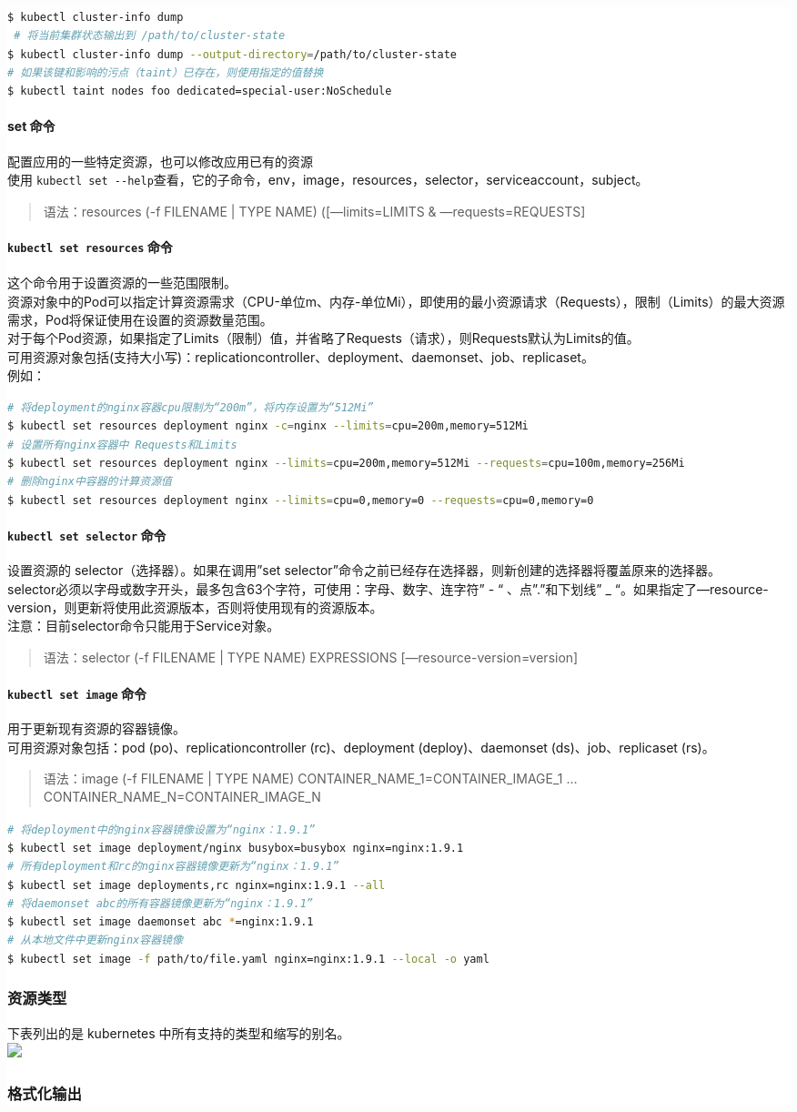 ```bash
$ kubectl cluster-info dump                                                               
 # 将当前集群状态输出到 /path/to/cluster-state
$ kubectl cluster-info dump --output-directory=/path/to/cluster-state  
# 如果该键和影响的污点（taint）已存在，则使用指定的值替换
$ kubectl taint nodes foo dedicated=special-user:NoSchedule
```
<a name="Bxfxk"></a>
#### set 命令
配置应用的一些特定资源，也可以修改应用已有的资源<br />使用 `kubectl set --help`查看，它的子命令，env，image，resources，selector，serviceaccount，subject。
> 语法：resources (-f FILENAME | TYPE NAME) ([—limits=LIMITS & —requests=REQUESTS]

<a name="v7N7Z"></a>
#### `kubectl set resources` 命令
这个命令用于设置资源的一些范围限制。<br />资源对象中的Pod可以指定计算资源需求（CPU-单位m、内存-单位Mi），即使用的最小资源请求（Requests），限制（Limits）的最大资源需求，Pod将保证使用在设置的资源数量范围。<br />对于每个Pod资源，如果指定了Limits（限制）值，并省略了Requests（请求），则Requests默认为Limits的值。<br />可用资源对象包括(支持大小写)：replicationcontroller、deployment、daemonset、job、replicaset。<br />例如：
```bash
# 将deployment的nginx容器cpu限制为“200m”，将内存设置为“512Mi”
$ kubectl set resources deployment nginx -c=nginx --limits=cpu=200m,memory=512Mi
# 设置所有nginx容器中 Requests和Limits
$ kubectl set resources deployment nginx --limits=cpu=200m,memory=512Mi --requests=cpu=100m,memory=256Mi
# 删除nginx中容器的计算资源值
$ kubectl set resources deployment nginx --limits=cpu=0,memory=0 --requests=cpu=0,memory=0
```
<a name="T2lkD"></a>
#### `kubectl set selector` 命令
设置资源的 selector（选择器）。如果在调用”set selector”命令之前已经存在选择器，则新创建的选择器将覆盖原来的选择器。<br />selector必须以字母或数字开头，最多包含63个字符，可使用：字母、数字、连字符” - “ 、点”.”和下划线” _ “。如果指定了—resource-version，则更新将使用此资源版本，否则将使用现有的资源版本。<br />注意：目前selector命令只能用于Service对象。
> 语法：selector (-f FILENAME | TYPE NAME) EXPRESSIONS [—resource-version=version]

<a name="Kb76j"></a>
#### `kubectl set image` 命令
用于更新现有资源的容器镜像。<br />可用资源对象包括：pod (po)、replicationcontroller (rc)、deployment (deploy)、daemonset (ds)、job、replicaset (rs)。
> 语法：image (-f FILENAME | TYPE NAME) CONTAINER_NAME_1=CONTAINER_IMAGE_1 … CONTAINER_NAME_N=CONTAINER_IMAGE_N

```bash
# 将deployment中的nginx容器镜像设置为“nginx：1.9.1”
$ kubectl set image deployment/nginx busybox=busybox nginx=nginx:1.9.1
# 所有deployment和rc的nginx容器镜像更新为“nginx：1.9.1”
$ kubectl set image deployments,rc nginx=nginx:1.9.1 --all
# 将daemonset abc的所有容器镜像更新为“nginx：1.9.1”
$ kubectl set image daemonset abc *=nginx:1.9.1
# 从本地文件中更新nginx容器镜像
$ kubectl set image -f path/to/file.yaml nginx=nginx:1.9.1 --local -o yaml
```
<a name="wBsqb"></a>
### 资源类型
下表列出的是 kubernetes 中所有支持的类型和缩写的别名。<br />![](https://cdn.nlark.com/yuque/0/2022/jpeg/396745/1654561136735-84785edd-1f0a-46d1-8504-375cf86142e4.jpeg#clientId=ue16a7ea2-7c1a-4&from=paste&id=u7bea052b&originHeight=956&originWidth=710&originalType=url&ratio=1&rotation=0&showTitle=false&status=done&style=shadow&taskId=ubca92863-32b7-4599-810c-cf4d087f266&title=)
<a name="VdCkG"></a>
### 格式化输出